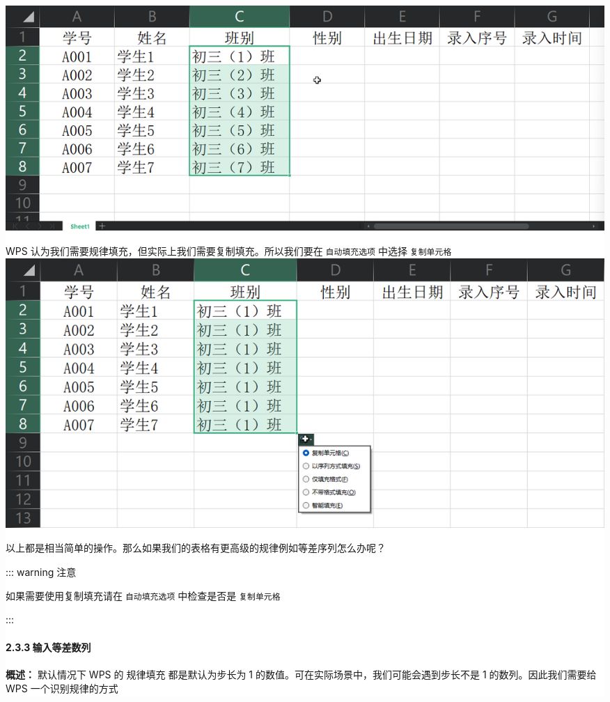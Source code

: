 ![图片](./image/复制填充结果.png)

WPS 认为我们需要规律填充，但实际上我们需要复制填充。所以我们要在 `自动填充选项` 中选择 `复制单元格`
![图片](./image/复制填充纠错.png)

以上都是相当简单的操作。那么如果我们的表格有更高级的规律例如等差序列怎么办呢？

::: warning 注意

如果需要使用复制填充请在 `自动填充选项` 中检查是否是 `复制单元格`

:::


#### 2.3.3 输入等差数列

**概述：** 默认情况下 WPS 的 规律填充 都是默认为步长为 1 的数值。可在实际场景中，我们可能会遇到步长不是 1 的数列。因此我们需要给 WPS 一个识别规律的方式
